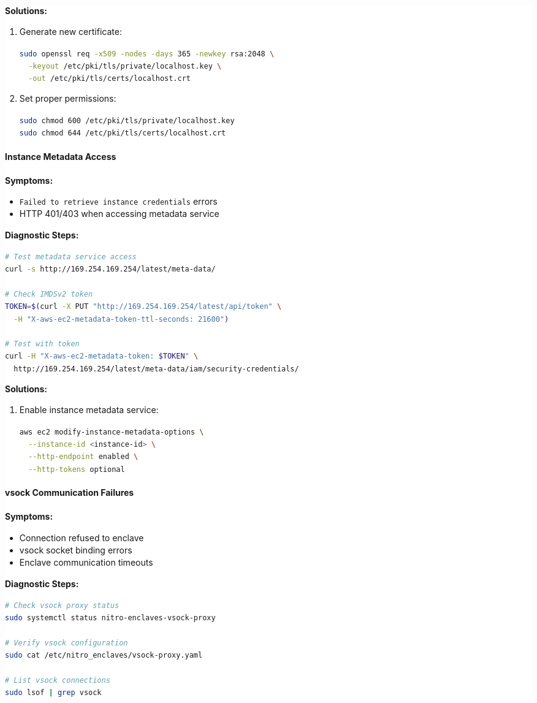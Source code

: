 **Solutions:**
1. Generate new certificate:
   ```bash
   sudo openssl req -x509 -nodes -days 365 -newkey rsa:2048 \
     -keyout /etc/pki/tls/private/localhost.key \
     -out /etc/pki/tls/certs/localhost.crt
   ```

2. Set proper permissions:
   ```bash
   sudo chmod 600 /etc/pki/tls/private/localhost.key
   sudo chmod 644 /etc/pki/tls/certs/localhost.crt
   ```

#### Instance Metadata Access

**Symptoms:**
- `Failed to retrieve instance credentials` errors
- HTTP 401/403 when accessing metadata service

**Diagnostic Steps:**
```bash
# Test metadata service access
curl -s http://169.254.169.254/latest/meta-data/

# Check IMDSv2 token
TOKEN=$(curl -X PUT "http://169.254.169.254/latest/api/token" \
  -H "X-aws-ec2-metadata-token-ttl-seconds: 21600")

# Test with token
curl -H "X-aws-ec2-metadata-token: $TOKEN" \
  http://169.254.169.254/latest/meta-data/iam/security-credentials/
```

**Solutions:**
1. Enable instance metadata service:
   ```bash
   aws ec2 modify-instance-metadata-options \
     --instance-id <instance-id> \
     --http-endpoint enabled \
     --http-tokens optional
   ```

#### vsock Communication Failures

**Symptoms:**
- Connection refused to enclave
- vsock socket binding errors
- Enclave communication timeouts

**Diagnostic Steps:**
```bash
# Check vsock proxy status
sudo systemctl status nitro-enclaves-vsock-proxy

# Verify vsock configuration
sudo cat /etc/nitro_enclaves/vsock-proxy.yaml

# List vsock connections
sudo lsof | grep vsock
```
